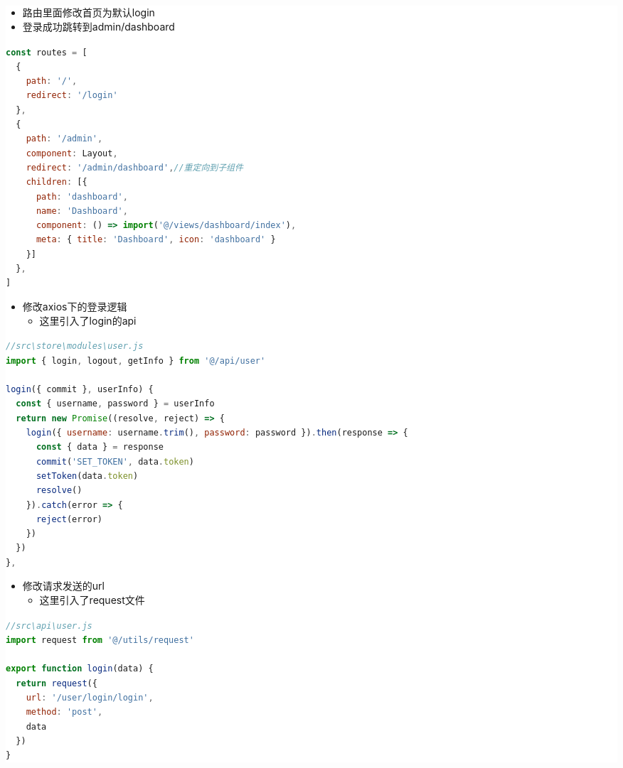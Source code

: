 - 路由里面修改首页为默认login
- 登录成功跳转到admin/dashboard

```js
const routes = [
  {
    path: '/',
    redirect: '/login'
  },
  {
    path: '/admin',
    component: Layout,
    redirect: '/admin/dashboard',//重定向到子组件
    children: [{
      path: 'dashboard',
      name: 'Dashboard',
      component: () => import('@/views/dashboard/index'),
      meta: { title: 'Dashboard', icon: 'dashboard' }
    }]
  },
]
```

- 修改axios下的登录逻辑
  - 这里引入了login的api

```js
//src\store\modules\user.js
import { login, logout, getInfo } from '@/api/user'  

login({ commit }, userInfo) {
  const { username, password } = userInfo
  return new Promise((resolve, reject) => {
    login({ username: username.trim(), password: password }).then(response => {
      const { data } = response
      commit('SET_TOKEN', data.token)
      setToken(data.token)
      resolve()
    }).catch(error => {
      reject(error)
    })
  })
},
```

- 修改请求发送的url
  - 这里引入了request文件

```js
//src\api\user.js
import request from '@/utils/request'

export function login(data) {
  return request({
    url: '/user/login/login',
    method: 'post',
    data
  })
}
```
